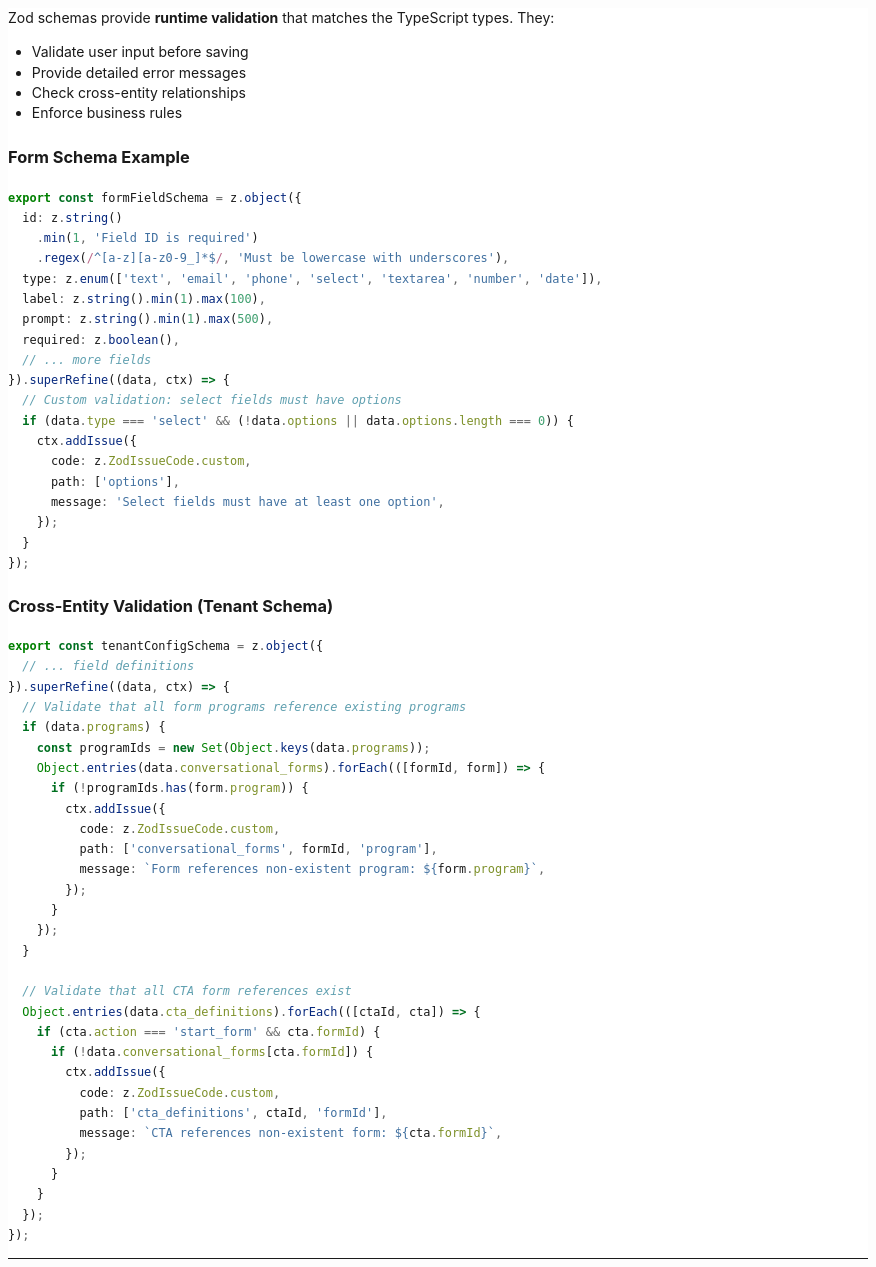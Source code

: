 Zod schemas provide **runtime validation** that matches the TypeScript types. They:
- Validate user input before saving
- Provide detailed error messages
- Check cross-entity relationships
- Enforce business rules

### Form Schema Example

```typescript
export const formFieldSchema = z.object({
  id: z.string()
    .min(1, 'Field ID is required')
    .regex(/^[a-z][a-z0-9_]*$/, 'Must be lowercase with underscores'),
  type: z.enum(['text', 'email', 'phone', 'select', 'textarea', 'number', 'date']),
  label: z.string().min(1).max(100),
  prompt: z.string().min(1).max(500),
  required: z.boolean(),
  // ... more fields
}).superRefine((data, ctx) => {
  // Custom validation: select fields must have options
  if (data.type === 'select' && (!data.options || data.options.length === 0)) {
    ctx.addIssue({
      code: z.ZodIssueCode.custom,
      path: ['options'],
      message: 'Select fields must have at least one option',
    });
  }
});
```

### Cross-Entity Validation (Tenant Schema)

```typescript
export const tenantConfigSchema = z.object({
  // ... field definitions
}).superRefine((data, ctx) => {
  // Validate that all form programs reference existing programs
  if (data.programs) {
    const programIds = new Set(Object.keys(data.programs));
    Object.entries(data.conversational_forms).forEach(([formId, form]) => {
      if (!programIds.has(form.program)) {
        ctx.addIssue({
          code: z.ZodIssueCode.custom,
          path: ['conversational_forms', formId, 'program'],
          message: `Form references non-existent program: ${form.program}`,
        });
      }
    });
  }

  // Validate that all CTA form references exist
  Object.entries(data.cta_definitions).forEach(([ctaId, cta]) => {
    if (cta.action === 'start_form' && cta.formId) {
      if (!data.conversational_forms[cta.formId]) {
        ctx.addIssue({
          code: z.ZodIssueCode.custom,
          path: ['cta_definitions', ctaId, 'formId'],
          message: `CTA references non-existent form: ${cta.formId}`,
        });
      }
    }
  });
});
```

---